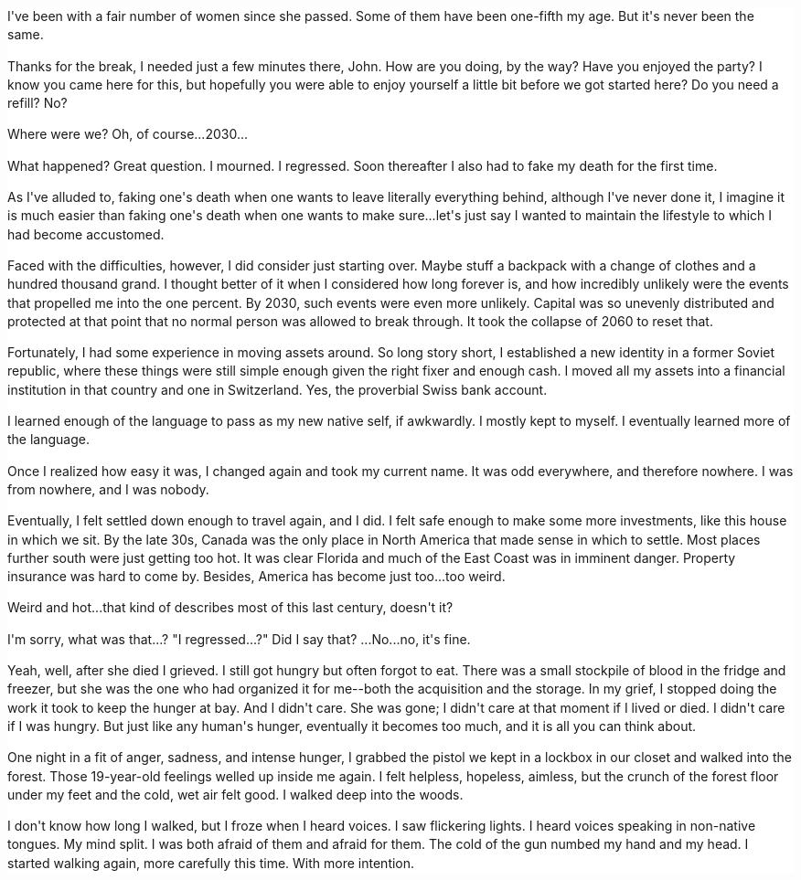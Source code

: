 I've been with a fair number of women since she passed. Some of them have been one-fifth my age. But it's never been the same.

Thanks for the break, I needed just a few minutes there, John. How are you doing, by the way? Have you enjoyed the party? I know you came here for this, but hopefully you were able to enjoy yourself a little bit before we got started here? Do you need a refill? No?

Where were we? Oh, of course...2030...

What happened? Great question. I mourned. I regressed. Soon thereafter I also had to fake my death for the first time.

As I've alluded to, faking one's death when one wants to leave literally everything behind, although I've never done it, I imagine it is much easier than faking one's death when one wants to make sure...let's just say I wanted to maintain the lifestyle to which I had become accustomed. 

Faced with the difficulties, however, I did consider just starting over. Maybe stuff a backpack with a change of clothes and a hundred thousand grand. I thought better of it when I considered how long forever is, and how incredibly unlikely were the events that propelled me into the one percent. By 2030, such events were even more unlikely. Capital was so unevenly distributed and protected at that point that no normal person was allowed to break through. It took the collapse of 2060 to reset that. 

Fortunately, I had some experience in moving assets around. So long story short, I established a new identity in a former Soviet republic, where these things were still simple enough given the right fixer and enough cash. I moved all my assets into a financial institution in that country and one in Switzerland. Yes, the proverbial Swiss bank account. 

I learned enough of the language to pass as my new native self, if awkwardly. I mostly kept to myself. I eventually learned more of the language.

Once I realized how easy it was, I changed again and took my current name. It was odd everywhere, and therefore nowhere. I was from nowhere, and I was nobody.

Eventually, I felt settled down enough to travel again, and I did. I felt safe enough to make some more investments, like this house in which we sit. By the late 30s, Canada was the only place in North America that made sense in which to settle. Most places further south were just getting too hot. It was clear Florida and much of the East Coast was in imminent danger. Property insurance was hard to come by. Besides, America has become just too...too weird.

Weird and hot...that kind of describes most of this last century, doesn't it?

I'm sorry, what was that...? "I regressed...?" Did I say that? ...No...no, it's fine.

Yeah, well, after she died I grieved. I still got hungry but often forgot to eat. There was a small stockpile of blood in the fridge and freezer, but she was the one who had organized it for me--both the acquisition and the storage. In my grief, I stopped doing the work it took to keep the hunger at bay. And I didn't care. She was gone; I didn't care at that moment if I lived or died. I didn't care if I was hungry. But just like any human's hunger, eventually it becomes too much, and it is all you can think about.

One night in a fit of anger, sadness, and intense hunger, I grabbed the pistol we kept in a lockbox in our closet and walked into the forest. Those 19-year-old feelings welled up inside me again. I felt helpless, hopeless, aimless, but the crunch of the forest floor under my feet and the cold, wet air felt good. I walked deep into the woods.

I don't know how long I walked, but I froze when I heard voices. I saw flickering lights. I heard voices speaking in non-native tongues. My mind split. I was both afraid of them and afraid for them. The cold of the gun numbed my hand and my head. I started walking again, more carefully this time. With more intention.
